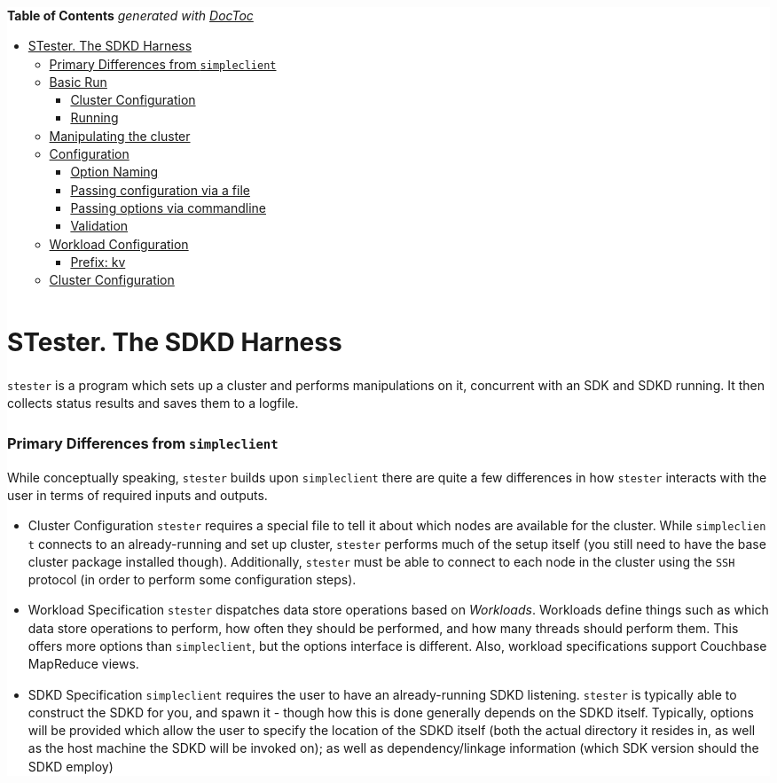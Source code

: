 

**Table of Contents**  *generated with [DocToc](http://doctoc.herokuapp.com/)*

- [STester. The SDKD Harness](#stester-the-sdkd-harness)
    - [Primary Differences from `simpleclient`](#primary-differences-from-simpleclient)
  - [Basic Run](#basic-run)
    - [Cluster Configuration](#cluster-configuration)
    - [Running](#running)
  - [Manipulating the cluster](#manipulating-the-cluster)
  - [Configuration](#configuration)
    - [Option Naming](#option-naming)
    - [Passing configuration via a file](#passing-configuration-via-a-file)
    - [Passing options via commandline](#passing-options-via-commandline)
    - [Validation](#validation)
  - [Workload Configuration](#workload-configuration)
      - [Prefix: kv](#prefix-kv)
  - [Cluster Configuration](#cluster-configuration-1)



# STester. The SDKD Harness

`stester` is a program which sets up a cluster and performs manipulations on it,
concurrent with an SDK and SDKD running. It then collects status results and
saves them to a logfile.


### Primary Differences from `simpleclient`

While conceptually speaking, `stester` builds upon `simpleclient` there are quite
a few differences in how `stester` interacts with the user in terms of required
inputs and outputs.

* Cluster Configuration
    `stester` requires a special file to tell it about which nodes are available
    for the cluster. While `simpleclient` connects to an already-running and set up
    cluster, `stester` performs much of the setup itself (you still need to have the
    base cluster package installed though).
    Additionally, `stester` must be able to connect to each node in the cluster
    using the `SSH` protocol (in order to perform some configuration steps).

* Workload Specification
    `stester` dispatches data store operations based on _Workloads_. Workloads
    define things such as which data store operations to perform, how often they
    should be performed, and how many threads should perform them. This offers
    more options than `simpleclient`, but the options interface is different.
    Also, workload specifications support Couchbase MapReduce views.


* SDKD Specification
    `simpleclient` requires the user to have an already-running SDKD listening.
    `stester` is typically able to construct the SDKD for you, and spawn it -
    though how this is done generally depends on the SDKD itself. Typically,
    options will be provided which allow the user to specify the location
    of the SDKD itself (both the actual directory it resides in, as well as the host
    machine the SDKD will be invoked on); as well as dependency/linkage information
    (which SDK version should the SDKD employ)
